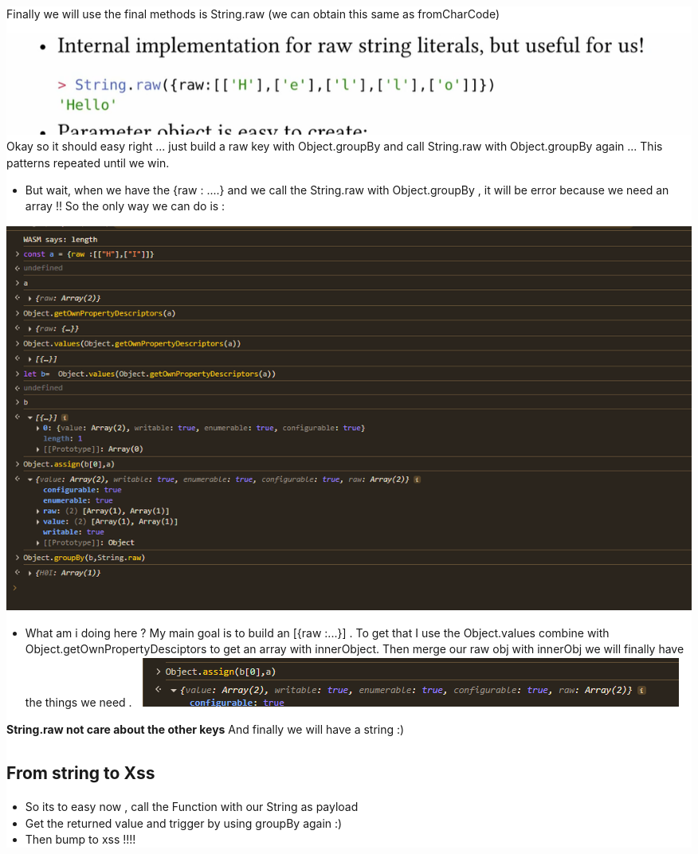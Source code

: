 Finally we will use the final methods is String.raw  (we can obtain this same as fromCharCode)

![image](./17.png)
Okay so it should easy right ... just build a raw key with Object.groupBy and call String.raw with Object.groupBy again ... This patterns repeated until we win. 
- But wait, when we have the {raw : ....} and we call the String.raw with Object.groupBy , it will be error because we need an array !! So the only way we can do is  : 

![image](./18.png)
- What am i doing here ? My main goal is to build an [{raw :...}] . To get that I use  the Object.values combine with Object.getOwnPropertyDesciptors to get an array with innerObject. Then merge our raw obj with innerObj we will finally have the things we need .
![image](./19.png)

**String.raw not care about the other keys**
And finally we will have a string :) 
## From string  to Xss 
- So its to easy now , call the Function with our String as payload 
- Get the returned value and trigger by using groupBy again :) 
- Then bump to xss !!!! 
